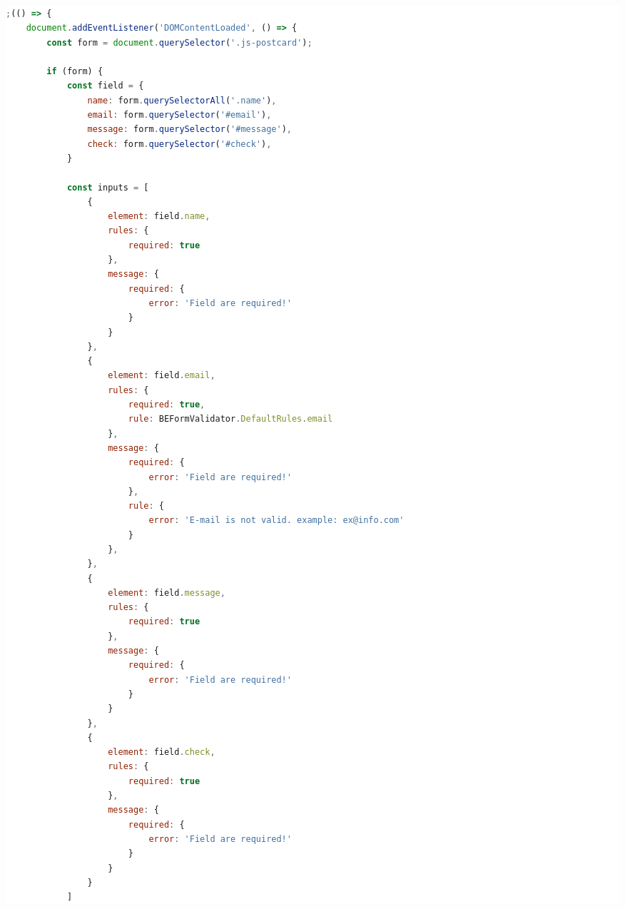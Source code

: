 ```js
;(() => {
    document.addEventListener('DOMContentLoaded', () => {
        const form = document.querySelector('.js-postcard');

        if (form) {
            const field = {
                name: form.querySelectorAll('.name'),
                email: form.querySelector('#email'),
                message: form.querySelector('#message'),
                check: form.querySelector('#check'),
            }

            const inputs = [
                {
                    element: field.name,
                    rules: {
                        required: true
                    },
                    message: {
                        required: {
                            error: 'Field are required!'
                        }
                    }
                },
                {
                    element: field.email,
                    rules: {
                        required: true,
                        rule: BEFormValidator.DefaultRules.email
                    },
                    message: {
                        required: {
                            error: 'Field are required!'
                        },
                        rule: {
                            error: 'E-mail is not valid. example: ex@info.com'
                        }
                    },
                },
                {
                    element: field.message,
                    rules: {
                        required: true
                    },
                    message: {
                        required: {
                            error: 'Field are required!'
                        }
                    }
                },
                {
                    element: field.check,
                    rules: {
                        required: true
                    },
                    message: {
                        required: {
                            error: 'Field are required!'
                        }
                    }
                }
            ]

```